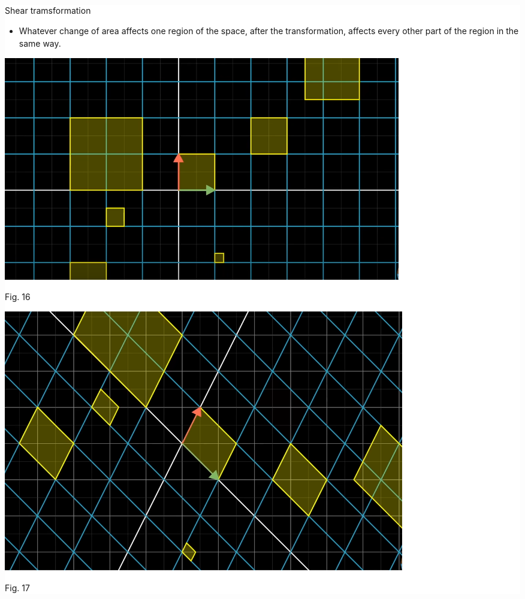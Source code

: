 Shear tramsformation

- Whatever change of area affects one region of the space, after the transformation, affects every other part of the region in the same way.

![Fig. 16](Linear%20Algebra%207b2ecec57ba24509bdd0f099c8067e7b/Screenshot_from_2024-06-30_12-14-13.png)

Fig. 16

![Fig. 17](Linear%20Algebra%207b2ecec57ba24509bdd0f099c8067e7b/Screenshot_from_2024-06-30_12-14-00.png)

Fig. 17
